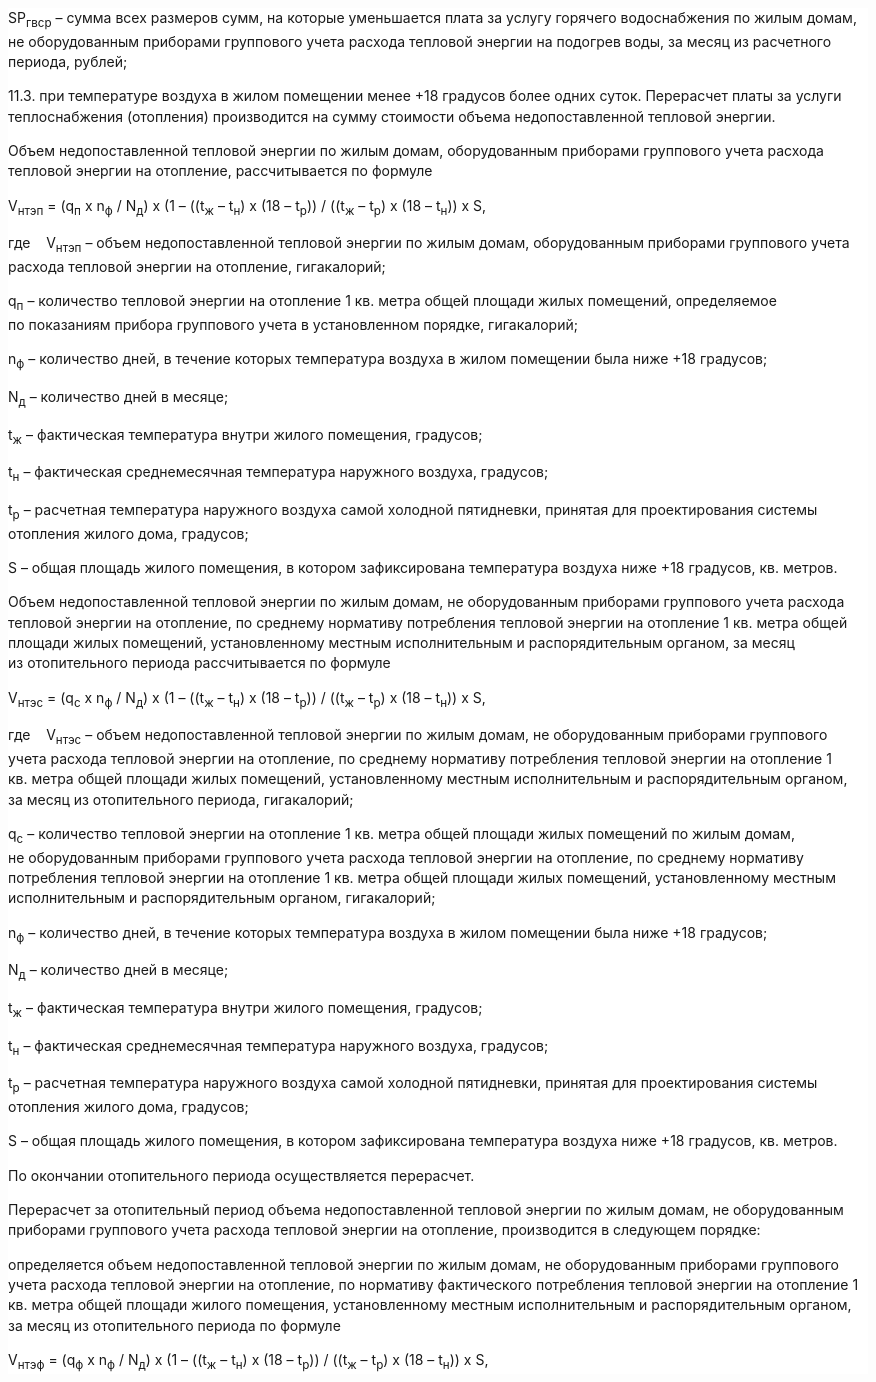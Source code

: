 <p>SР<sub>гвср</sub> – сумма всех размеров сумм, на которые уменьшается плата за услугу горячего водоснабжения по жилым домам, не оборудованным приборами группового учета расхода тепловой энергии на подогрев воды, за месяц из расчетного периода, рублей;</p>
<p>11.3. при температуре воздуха в жилом помещении менее +18 градусов более одних суток. Перерасчет платы за услуги теплоснабжения (отопления) производится на сумму стоимости объема недопоставленной тепловой энергии.</p>
<p>Объем недопоставленной тепловой энергии по жилым домам, оборудованным приборами группового учета расхода тепловой энергии на отопление, рассчитывается по формуле</p>
<p></p>
<p>V<sub>нтэп</sub> = (q<sub>п</sub> х n<sub>ф</sub> / N<sub>д</sub>) х (1 – ((t<sub>ж</sub> – t<sub>н</sub>) х (18 – t<sub>р</sub>)) / ((t<sub>ж</sub> – t<sub>р</sub>) х (18 – t<sub>н</sub>)) х S,</p>
<p></p>
<p>где    V<sub>нтэп</sub> – объем недопоставленной тепловой энергии по жилым домам, оборудованным приборами группового учета расхода тепловой энергии на отопление, гигакалорий;</p>
<p>q<sub>п</sub> – количество тепловой энергии на отопление 1 кв. метра общей площади жилых помещений, определяемое по показаниям прибора группового учета в установленном порядке, гигакалорий;</p>
<p>n<sub>ф</sub> – количество дней, в течение которых температура воздуха в жилом помещении была ниже +18 градусов;</p>
<p>N<sub>д</sub> – количество дней в месяце;</p>
<p>t<sub>ж</sub> – фактическая температура внутри жилого помещения, градусов;</p>
<p>t<sub>н</sub> – фактическая среднемесячная температура наружного воздуха, градусов;</p>
<p>t<sub>р</sub> – расчетная температура наружного воздуха самой холодной пятидневки, принятая для проектирования системы отопления жилого дома, градусов;</p>
<p>S – общая площадь жилого помещения, в котором зафиксирована температура воздуха ниже +18 градусов, кв. метров.</p>
<p>Объем недопоставленной тепловой энергии по жилым домам, не оборудованным приборами группового учета расхода тепловой энергии на отопление, по среднему нормативу потребления тепловой энергии на отопление 1 кв. метра общей площади жилых помещений, установленному местным исполнительным и распорядительным органом, за месяц из отопительного периода рассчитывается по формуле</p>
<p></p>
<p>V<sub>нтэс</sub> = (q<sub>с</sub> х n<sub>ф</sub> / N<sub>д</sub>) х (1 – ((t<sub>ж</sub> – t<sub>н</sub>) х (18 – t<sub>р</sub>)) / ((t<sub>ж</sub> – t<sub>р</sub>) х (18 – t<sub>н</sub>)) х S,</p>
<p></p>
<p>где    V<sub>нтэс</sub> – объем недопоставленной тепловой энергии по жилым домам, не оборудованным приборами группового учета расхода тепловой энергии на отопление, по среднему нормативу потребления тепловой энергии на отопление 1 кв. метра общей площади жилых помещений, установленному местным исполнительным и распорядительным органом, за месяц из отопительного периода, гигакалорий;</p>
<p>q<sub>с</sub> – количество тепловой энергии на отопление 1 кв. метра общей площади жилых помещений по жилым домам, не оборудованным приборами группового учета расхода тепловой энергии на отопление, по среднему нормативу потребления тепловой энергии на отопление 1 кв. метра общей площади жилых помещений, установленному местным исполнительным и распорядительным органом, гигакалорий;</p>
<p>n<sub>ф</sub> – количество дней, в течение которых температура воздуха в жилом помещении была ниже +18 градусов;</p>
<p>N<sub>д</sub> – количество дней в месяце;</p>
<p>t<sub>ж</sub> – фактическая температура внутри жилого помещения, градусов;</p>
<p>t<sub>н</sub> – фактическая среднемесячная температура наружного воздуха, градусов;</p>
<p>t<sub>р</sub> – расчетная температура наружного воздуха самой холодной пятидневки, принятая для проектирования системы отопления жилого дома, градусов;</p>
<p>S – общая площадь жилого помещения, в котором зафиксирована температура воздуха ниже +18 градусов, кв. метров.</p>
<p>По окончании отопительного периода осуществляется перерасчет.</p>
<p>Перерасчет за отопительный период объема недопоставленной тепловой энергии по жилым домам, не оборудованным приборами группового учета расхода тепловой энергии на отопление, производится в следующем порядке:</p>
<p>определяется объем недопоставленной тепловой энергии по жилым домам, не оборудованным приборами группового учета расхода тепловой энергии на отопление, по нормативу фактического потребления тепловой энергии на отопление 1 кв. метра общей площади жилого помещения, установленному местным исполнительным и распорядительным органом, за месяц из отопительного периода по формуле</p>
<p></p>
<p>V<sub>нтэф</sub> = (q<sub>ф</sub> х n<sub>ф</sub> / N<sub>д</sub>) х (1 – ((t<sub>ж</sub> – t<sub>н</sub>) х (18 – t<sub>р</sub>)) / ((t<sub>ж</sub> – t<sub>р</sub>) х (18 – t<sub>н</sub>)) х S,</p>